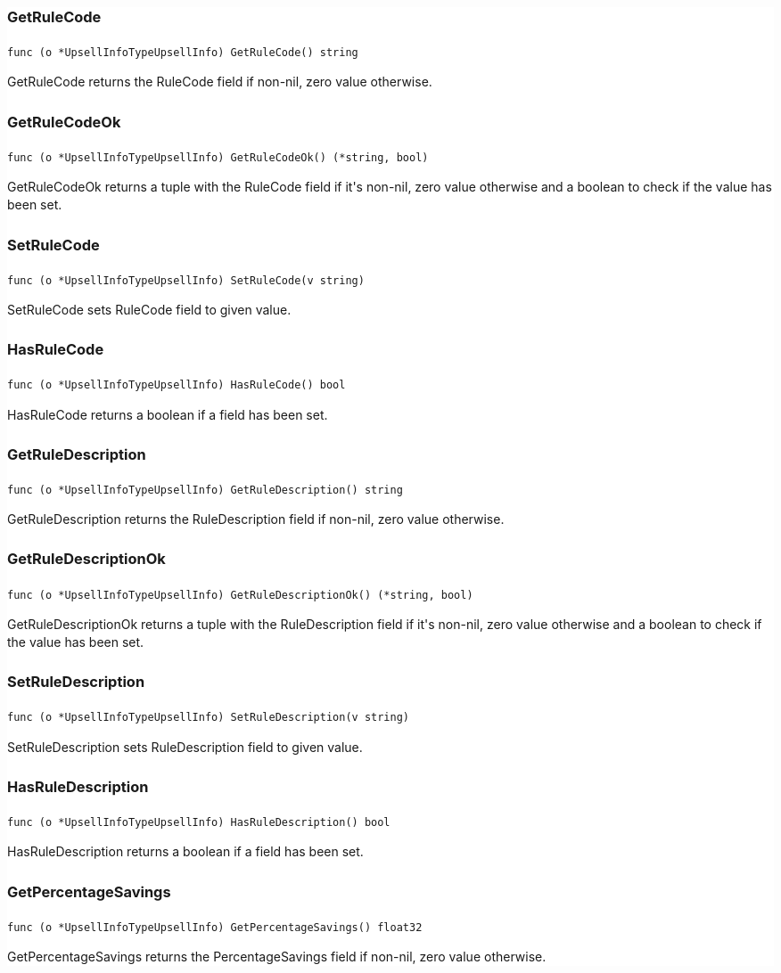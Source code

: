 ### GetRuleCode

`func (o *UpsellInfoTypeUpsellInfo) GetRuleCode() string`

GetRuleCode returns the RuleCode field if non-nil, zero value otherwise.

### GetRuleCodeOk

`func (o *UpsellInfoTypeUpsellInfo) GetRuleCodeOk() (*string, bool)`

GetRuleCodeOk returns a tuple with the RuleCode field if it's non-nil, zero value otherwise
and a boolean to check if the value has been set.

### SetRuleCode

`func (o *UpsellInfoTypeUpsellInfo) SetRuleCode(v string)`

SetRuleCode sets RuleCode field to given value.

### HasRuleCode

`func (o *UpsellInfoTypeUpsellInfo) HasRuleCode() bool`

HasRuleCode returns a boolean if a field has been set.

### GetRuleDescription

`func (o *UpsellInfoTypeUpsellInfo) GetRuleDescription() string`

GetRuleDescription returns the RuleDescription field if non-nil, zero value otherwise.

### GetRuleDescriptionOk

`func (o *UpsellInfoTypeUpsellInfo) GetRuleDescriptionOk() (*string, bool)`

GetRuleDescriptionOk returns a tuple with the RuleDescription field if it's non-nil, zero value otherwise
and a boolean to check if the value has been set.

### SetRuleDescription

`func (o *UpsellInfoTypeUpsellInfo) SetRuleDescription(v string)`

SetRuleDescription sets RuleDescription field to given value.

### HasRuleDescription

`func (o *UpsellInfoTypeUpsellInfo) HasRuleDescription() bool`

HasRuleDescription returns a boolean if a field has been set.

### GetPercentageSavings

`func (o *UpsellInfoTypeUpsellInfo) GetPercentageSavings() float32`

GetPercentageSavings returns the PercentageSavings field if non-nil, zero value otherwise.
